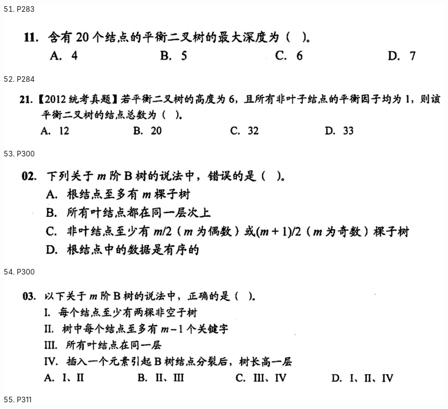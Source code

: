 

51. P283

    ![image-20221109162848739](王道数据结构选择题重点与错题/image-20221109162848739.png)



52. P284

    ![image-20221109162914910](王道数据结构选择题重点与错题/image-20221109162914910.png)




53. P300

    ![image-20221110161857793](王道数据结构选择题重点与错题/image-20221110161857793.png)



54. P300

    ![image-20221110162006012](王道数据结构选择题重点与错题/image-20221110162006012.png)



55. P311
